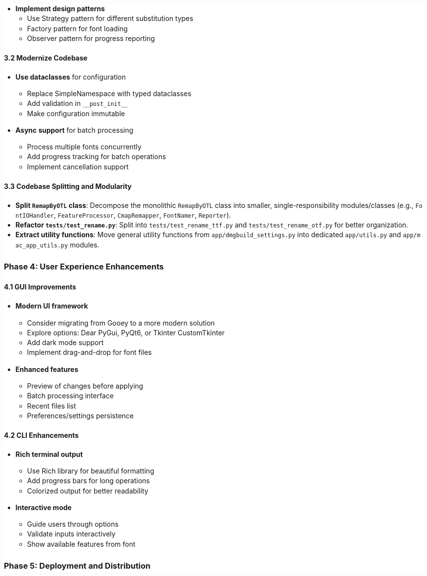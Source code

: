 - **Implement design patterns**
  - Use Strategy pattern for different substitution types
  - Factory pattern for font loading
  - Observer pattern for progress reporting

#### 3.2 Modernize Codebase
- **Use dataclasses** for configuration
  - Replace SimpleNamespace with typed dataclasses
  - Add validation in `__post_init__`
  - Make configuration immutable

- **Async support** for batch processing
  - Process multiple fonts concurrently
  - Add progress tracking for batch operations
  - Implement cancellation support

#### 3.3 Codebase Splitting and Modularity
- **Split `RemapByOTL` class**: Decompose the monolithic `RemapByOTL` class into smaller, single-responsibility modules/classes (e.g., `FontIOHandler`, `FeatureProcessor`, `CmapRemapper`, `FontNamer`, `Reporter`).
- **Refactor `tests/test_rename.py`**: Split into `tests/test_rename_ttf.py` and `tests/test_rename_otf.py` for better organization.
- **Extract utility functions**: Move general utility functions from `app/dmgbuild_settings.py` into dedicated `app/utils.py` and `app/mac_app_utils.py` modules.

### Phase 4: User Experience Enhancements

#### 4.1 GUI Improvements
- **Modern UI framework**
  - Consider migrating from Gooey to a more modern solution
  - Explore options: Dear PyGui, PyQt6, or Tkinter CustomTkinter
  - Add dark mode support
  - Implement drag-and-drop for font files

- **Enhanced features**
  - Preview of changes before applying
  - Batch processing interface
  - Recent files list
  - Preferences/settings persistence

#### 4.2 CLI Enhancements
- **Rich terminal output**
  - Use Rich library for beautiful formatting
  - Add progress bars for long operations
  - Colorized output for better readability

- **Interactive mode**
  - Guide users through options
  - Validate inputs interactively
  - Show available features from font

### Phase 5: Deployment and Distribution
